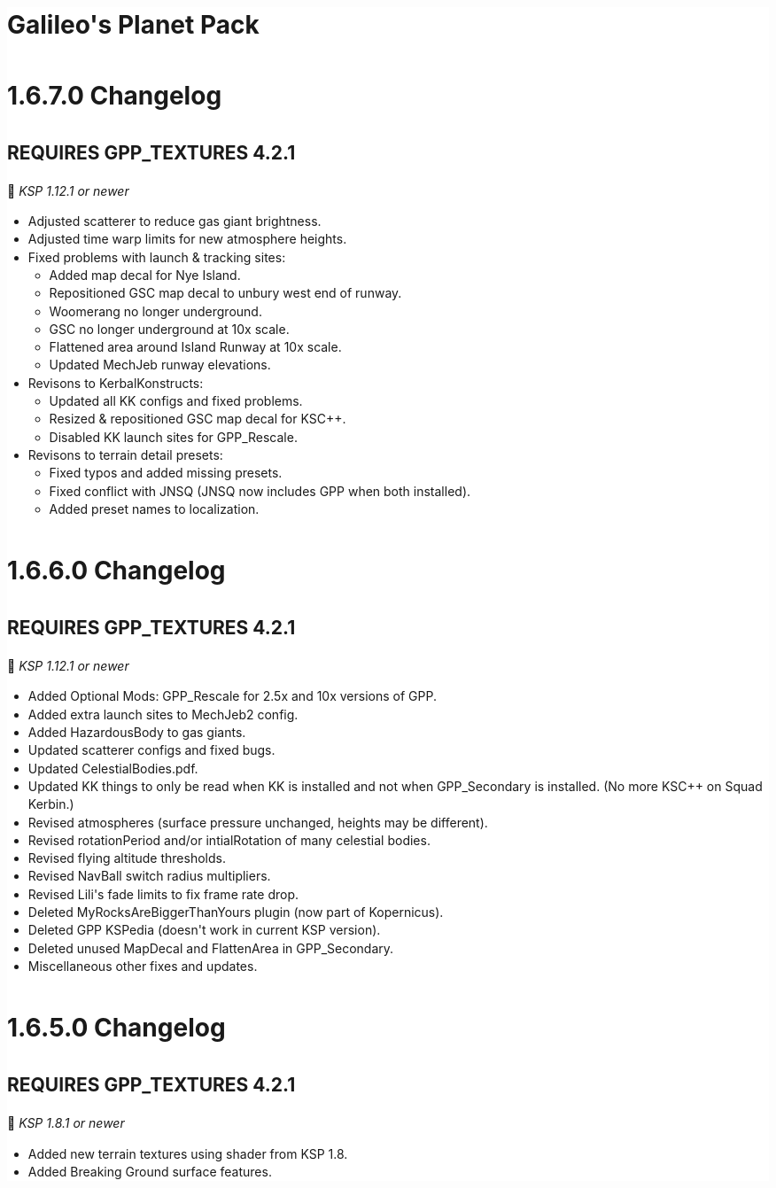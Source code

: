 # Galileo's Planet Pack

# 1.6.7.0 Changelog
## REQUIRES GPP_TEXTURES 4.2.1
:bookmark: *KSP 1.12.1  or newer*
* Adjusted scatterer to reduce gas giant brightness.
* Adjusted time warp limits for new atmosphere heights.
* Fixed problems with launch & tracking sites:
  * Added map decal for Nye Island.
  * Repositioned GSC map decal to unbury west end of runway.
  * Woomerang no longer underground.
  * GSC no longer underground at 10x scale.
  * Flattened area around Island Runway at 10x scale.
  * Updated MechJeb runway elevations.
* Revisons to KerbalKonstructs:
  * Updated all KK configs and fixed problems.
  * Resized & repositioned GSC map decal for KSC++.
  * Disabled KK launch sites for GPP_Rescale.
* Revisons to terrain detail presets:
  * Fixed typos and added missing presets.
  * Fixed conflict with JNSQ (JNSQ now includes GPP when both installed). 
  * Added preset names to localization.

# 1.6.6.0 Changelog
## REQUIRES GPP_TEXTURES 4.2.1
:bookmark: *KSP 1.12.1  or newer*
* Added Optional Mods: GPP_Rescale for 2.5x and 10x versions of GPP.
* Added extra launch sites to MechJeb2 config.
* Added HazardousBody to gas giants.
* Updated scatterer configs and fixed bugs.
* Updated CelestialBodies.pdf.
* Updated KK things to only be read when KK is installed and not when GPP_Secondary is installed. (No more KSC++ on Squad Kerbin.)
* Revised atmospheres (surface pressure unchanged, heights may be different).
* Revised rotationPeriod and/or intialRotation of many celestial bodies.
* Revised flying altitude thresholds.
* Revised NavBall switch radius multipliers.
* Revised Lili's fade limits to fix frame rate drop.
* Deleted MyRocksAreBiggerThanYours plugin (now part of Kopernicus). 
* Deleted GPP KSPedia (doesn't work in current KSP version).
* Deleted unused MapDecal and FlattenArea in GPP_Secondary.
* Miscellaneous other fixes and updates.

# 1.6.5.0 Changelog
## REQUIRES GPP_TEXTURES 4.2.1
:bookmark: *KSP 1.8.1  or newer*
* Added new terrain textures using shader from KSP 1.8.
* Added Breaking Ground surface features.
